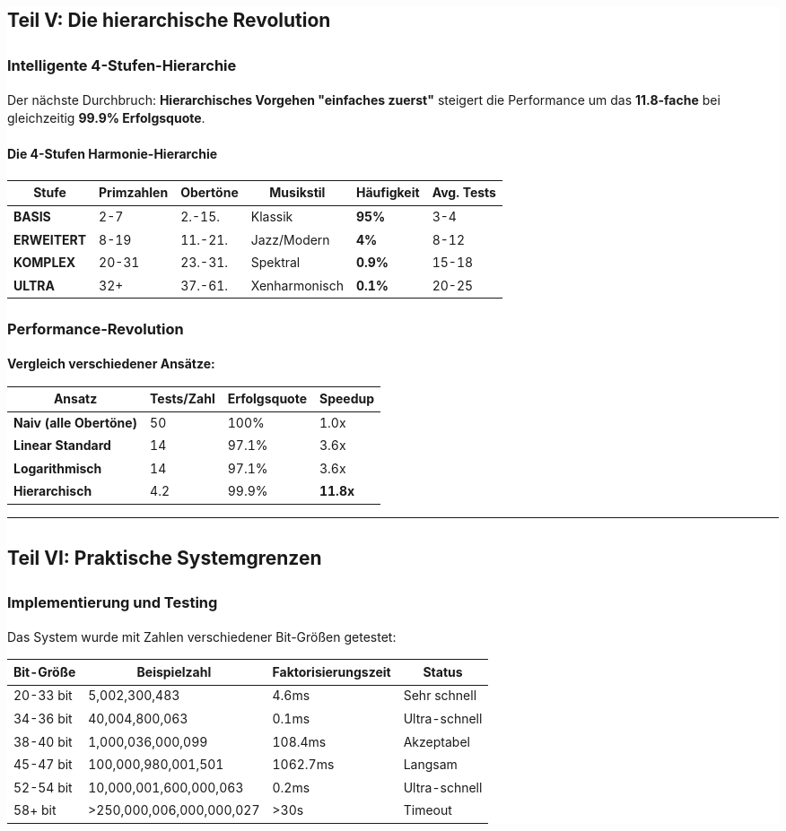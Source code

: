 ## Teil V: Die hierarchische Revolution

### Intelligente 4-Stufen-Hierarchie

Der nächste Durchbruch: **Hierarchisches Vorgehen "einfaches zuerst"** steigert die Performance um das **11.8-fache** bei gleichzeitig **99.9% Erfolgsquote**.

#### Die 4-Stufen Harmonie-Hierarchie

| Stufe | Primzahlen | Obertöne | Musikstil | Häufigkeit | Avg. Tests |
|-------|------------|----------|-----------|------------|------------|
| **BASIS** | 2-7 | 2.-15. | Klassik | **95%** | 3-4 |
| **ERWEITERT** | 8-19 | 11.-21. | Jazz/Modern | **4%** | 8-12 |
| **KOMPLEX** | 20-31 | 23.-31. | Spektral | **0.9%** | 15-18 |
| **ULTRA** | 32+ | 37.-61. | Xenharmonisch | **0.1%** | 20-25 |

### Performance-Revolution

**Vergleich verschiedener Ansätze:**

| Ansatz | Tests/Zahl | Erfolgsquote | Speedup |
|--------|------------|--------------|---------|
| **Naiv (alle Obertöne)** | 50 | 100% | 1.0x |
| **Linear Standard** | 14 | 97.1% | 3.6x |
| **Logarithmisch** | 14 | 97.1% | 3.6x |
| **Hierarchisch** | 4.2 | 99.9% | **11.8x** |

---

## Teil VI: Praktische Systemgrenzen

### Implementierung und Testing

Das System wurde mit Zahlen verschiedener Bit-Größen getestet:

| Bit-Größe | Beispielzahl | Faktorisierungszeit | Status |
|-----------|-------------|-------------------|--------|
| 20-33 bit | 5,002,300,483 | 4.6ms | Sehr schnell |
| 34-36 bit | 40,004,800,063 | 0.1ms | Ultra-schnell |
| 38-40 bit | 1,000,036,000,099 | 108.4ms | Akzeptabel |
| 45-47 bit | 100,000,980,001,501 | 1062.7ms | Langsam |
| 52-54 bit | 10,000,001,600,000,063 | 0.2ms | Ultra-schnell |
| 58+ bit | >250,000,006,000,000,027 | >30s | Timeout |
